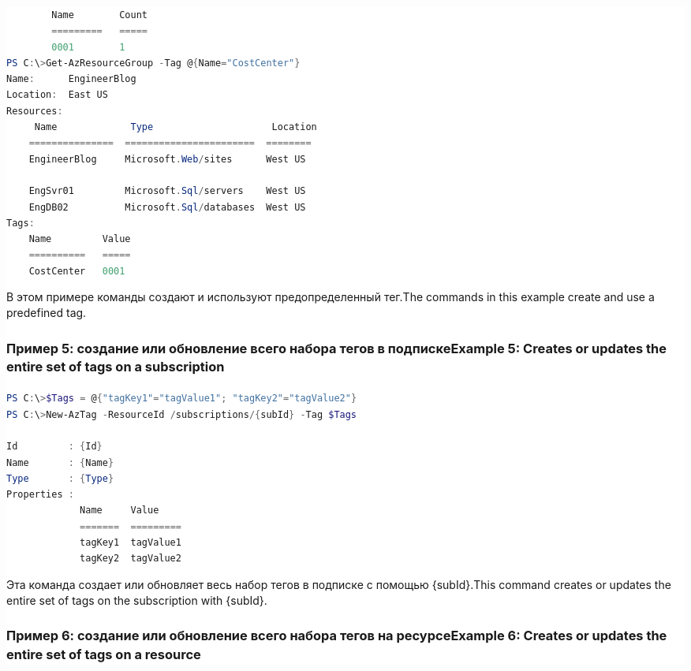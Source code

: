 ```powershell
        Name        Count
        =========   =====
        0001        1 
PS C:\>Get-AzResourceGroup -Tag @{Name="CostCenter"}
Name:      EngineerBlog
Location:  East US
Resources: 
     Name             Type                     Location
    ===============  =======================  ========
    EngineerBlog     Microsoft.Web/sites      West US

    EngSvr01         Microsoft.Sql/servers    West US
    EngDB02          Microsoft.Sql/databases  West US
Tags: 
    Name         Value
    ==========   =====
    CostCenter   0001
```

<span data-ttu-id="ce335-138">В этом примере команды создают и используют предопределенный тег.</span><span class="sxs-lookup"><span data-stu-id="ce335-138">The commands in this example create and use a predefined tag.</span></span>

### <span data-ttu-id="ce335-139">Пример 5: создание или обновление всего набора тегов в подписке</span><span class="sxs-lookup"><span data-stu-id="ce335-139">Example 5: Creates or updates the entire set of tags on a subscription</span></span>

```powershell
PS C:\>$Tags = @{"tagKey1"="tagValue1"; "tagKey2"="tagValue2"}
PS C:\>New-AzTag -ResourceId /subscriptions/{subId} -Tag $Tags

Id         : {Id}
Name       : {Name}
Type       : {Type}
Properties :
             Name     Value
             =======  =========
             tagKey1  tagValue1
             tagKey2  tagValue2
```

<span data-ttu-id="ce335-140">Эта команда создает или обновляет весь набор тегов в подписке с помощью {subId}.</span><span class="sxs-lookup"><span data-stu-id="ce335-140">This command creates or updates the entire set of tags on the subscription with {subId}.</span></span>

### <span data-ttu-id="ce335-141">Пример 6: создание или обновление всего набора тегов на ресурсе</span><span class="sxs-lookup"><span data-stu-id="ce335-141">Example 6: Creates or updates the entire set of tags on a resource</span></span>
